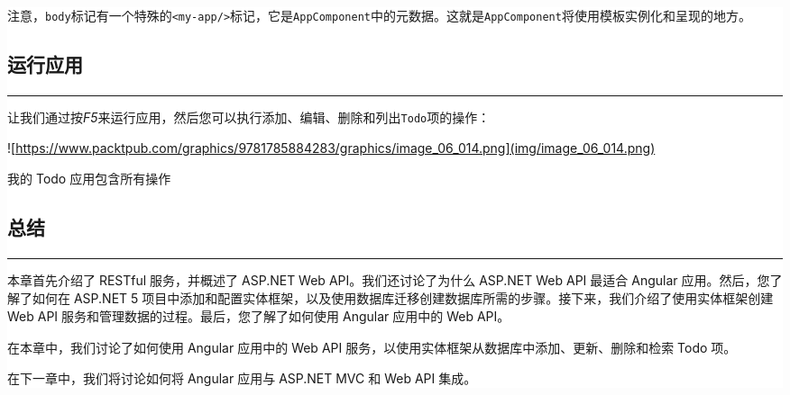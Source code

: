 注意，`body`标记有一个特殊的`<my-app/>`标记，它是`AppComponent`中的元数据。这就是`AppComponent`将使用模板实例化和呈现的地方。

## 运行应用

* * *

让我们通过按*F5*来运行应用，然后您可以执行添加、编辑、删除和列出`Todo`项的操作：

![https://www.packtpub.com/graphics/9781785884283/graphics/image_06_014.png](img/image_06_014.png)

我的 Todo 应用包含所有操作

## 总结

* * *

本章首先介绍了 RESTful 服务，并概述了 ASP.NET Web API。我们还讨论了为什么 ASP.NET Web API 最适合 Angular 应用。然后，您了解了如何在 ASP.NET 5 项目中添加和配置实体框架，以及使用数据库迁移创建数据库所需的步骤。接下来，我们介绍了使用实体框架创建 Web API 服务和管理数据的过程。最后，您了解了如何使用 Angular 应用中的 Web API。

在本章中，我们讨论了如何使用 Angular 应用中的 Web API 服务，以使用实体框架从数据库中添加、更新、删除和检索 Todo 项。

在下一章中，我们将讨论如何将 Angular 应用与 ASP.NET MVC 和 Web API 集成。
